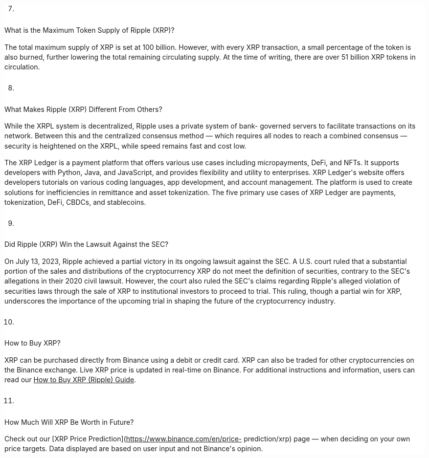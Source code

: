   7. ### 

What is the Maximum Token Supply of Ripple (XRP)?

The total maximum supply of XRP is set at 100 billion. However, with every XRP
transaction, a small percentage of the token is also burned, further lowering
the total remaining circulating supply. At the time of writing, there are over
51 billion XRP tokens in circulation.

  8. ### 

What Makes Ripple (XRP) Different From Others?

While the XRPL system is decentralized, Ripple uses a private system of bank-
governed servers to facilitate transactions on its network. Between this and
the centralized consensus method — which requires all nodes to reach a
combined consensus — security is heightened on the XRPL, while speed remains
fast and cost low.

The XRP Ledger is a payment platform that offers various use cases including
micropayments, DeFi, and NFTs. It supports developers with Python, Java, and
JavaScript, and provides flexibility and utility to enterprises. XRP Ledger's
website offers developers tutorials on various coding languages, app
development, and account management. The platform is used to create solutions
for inefficiencies in remittance and asset tokenization. The five primary use
cases of XRP Ledger are payments, tokenization, DeFi, CBDCs, and stablecoins.

  9. ### 

Did Ripple (XRP) Win the Lawsuit Against the SEC?

On July 13, 2023, Ripple achieved a partial  victory in its ongoing lawsuit
against the SEC. A U.S. court ruled that a substantial portion of the sales
and distributions of the cryptocurrency XRP do not meet the definition of
securities, contrary to the SEC's allegations in their 2020 civil lawsuit.
However, the court also ruled the SEC's claims regarding Ripple's alleged
violation of securities laws through the sale of XRP to institutional
investors to proceed to trial. This ruling, though a partial win for XRP,
underscores the importance of the upcoming trial in shaping the future of the
cryptocurrency industry.

  10. ### 

How to Buy XRP?

XRP can be purchased directly from Binance using a debit or credit card. XRP
can also be traded for other cryptocurrencies on the Binance exchange. Live
XRP price is updated in real-time on Binance. For additional instructions and
information, users can read our [How to Buy XRP (Ripple)
Guide](https://www.binance.com/en/how-to-buy/xrp).

  11. ### 

How Much Will XRP Be Worth in Future?

Check out our [XRP Price Prediction](https://www.binance.com/en/price-
prediction/xrp) page — when deciding on your own price targets. Data displayed
are based on user input and not Binance's opinion.
